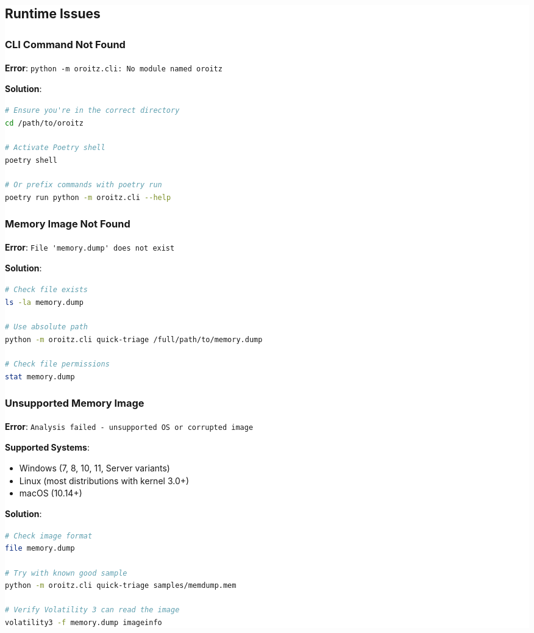 ## Runtime Issues

### CLI Command Not Found

**Error**: `python -m oroitz.cli: No module named oroitz`

**Solution**:

```bash
# Ensure you're in the correct directory
cd /path/to/oroitz

# Activate Poetry shell
poetry shell

# Or prefix commands with poetry run
poetry run python -m oroitz.cli --help
```

### Memory Image Not Found

**Error**: `File 'memory.dump' does not exist`

**Solution**:

```bash
# Check file exists
ls -la memory.dump

# Use absolute path
python -m oroitz.cli quick-triage /full/path/to/memory.dump

# Check file permissions
stat memory.dump
```

### Unsupported Memory Image

**Error**: `Analysis failed - unsupported OS or corrupted image`

**Supported Systems**:

- Windows (7, 8, 10, 11, Server variants)
- Linux (most distributions with kernel 3.0+)
- macOS (10.14+)

**Solution**:

```bash
# Check image format
file memory.dump

# Try with known good sample
python -m oroitz.cli quick-triage samples/memdump.mem

# Verify Volatility 3 can read the image
volatility3 -f memory.dump imageinfo
```
